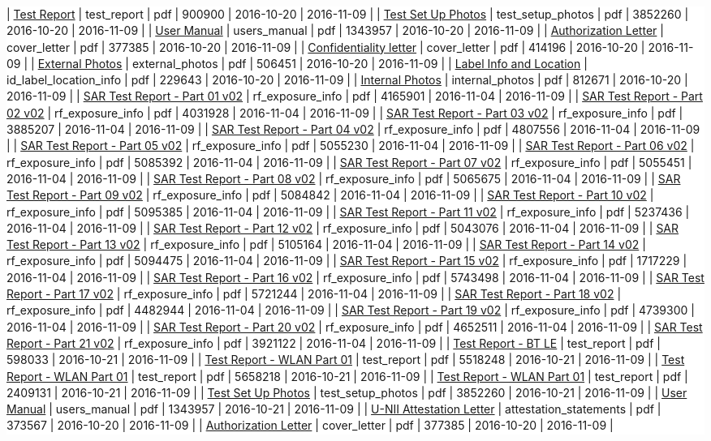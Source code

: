 | [Test Report](2AIP8I/537cc65daa67c1ea01a0375d52a48ebf/3169407.pdf) | test_report | pdf | 900900 | 2016-10-20 | 2016-11-09 |
| [Test Set Up Photos](2AIP8I/537cc65daa67c1ea01a0375d52a48ebf/3169392.pdf) | test_setup_photos | pdf | 3852260 | 2016-10-20 | 2016-11-09 |
| [User Manual](2AIP8I/537cc65daa67c1ea01a0375d52a48ebf/3169393.pdf) | users_manual | pdf | 1343957 | 2016-10-20 | 2016-11-09 |
| [Authorization Letter](2AIP8I/aacb29b38eb57b77cbefc9d53c029a51/3169382.pdf) | cover_letter | pdf | 377385 | 2016-10-20 | 2016-11-09 |
| [Confidentiality letter](2AIP8I/aacb29b38eb57b77cbefc9d53c029a51/3169383.pdf) | cover_letter | pdf | 414196 | 2016-10-20 | 2016-11-09 |
| [External Photos](2AIP8I/aacb29b38eb57b77cbefc9d53c029a51/3169384.pdf) | external_photos | pdf | 506451 | 2016-10-20 | 2016-11-09 |
| [Label Info and Location](2AIP8I/aacb29b38eb57b77cbefc9d53c029a51/3169386.pdf) | id_label_location_info | pdf | 229643 | 2016-10-20 | 2016-11-09 |
| [Internal Photos](2AIP8I/aacb29b38eb57b77cbefc9d53c029a51/3169385.pdf) | internal_photos | pdf | 812671 | 2016-10-20 | 2016-11-09 |
| [SAR Test Report - Part 01 v02](2AIP8I/aacb29b38eb57b77cbefc9d53c029a51/3186844.pdf) | rf_exposure_info | pdf | 4165901 | 2016-11-04 | 2016-11-09 |
| [SAR Test Report - Part 02 v02](2AIP8I/aacb29b38eb57b77cbefc9d53c029a51/3186845.pdf) | rf_exposure_info | pdf | 4031928 | 2016-11-04 | 2016-11-09 |
| [SAR Test Report - Part 03 v02](2AIP8I/aacb29b38eb57b77cbefc9d53c029a51/3186846.pdf) | rf_exposure_info | pdf | 3885207 | 2016-11-04 | 2016-11-09 |
| [SAR Test Report - Part 04 v02](2AIP8I/aacb29b38eb57b77cbefc9d53c029a51/3186847.pdf) | rf_exposure_info | pdf | 4807556 | 2016-11-04 | 2016-11-09 |
| [SAR Test Report - Part 05 v02](2AIP8I/aacb29b38eb57b77cbefc9d53c029a51/3186848.pdf) | rf_exposure_info | pdf | 5055230 | 2016-11-04 | 2016-11-09 |
| [SAR Test Report - Part 06 v02](2AIP8I/aacb29b38eb57b77cbefc9d53c029a51/3186849.pdf) | rf_exposure_info | pdf | 5085392 | 2016-11-04 | 2016-11-09 |
| [SAR Test Report - Part 07 v02](2AIP8I/aacb29b38eb57b77cbefc9d53c029a51/3186850.pdf) | rf_exposure_info | pdf | 5055451 | 2016-11-04 | 2016-11-09 |
| [SAR Test Report - Part 08 v02](2AIP8I/aacb29b38eb57b77cbefc9d53c029a51/3186851.pdf) | rf_exposure_info | pdf | 5065675 | 2016-11-04 | 2016-11-09 |
| [SAR Test Report - Part 09 v02](2AIP8I/aacb29b38eb57b77cbefc9d53c029a51/3186852.pdf) | rf_exposure_info | pdf | 5084842 | 2016-11-04 | 2016-11-09 |
| [SAR Test Report - Part 10 v02](2AIP8I/aacb29b38eb57b77cbefc9d53c029a51/3186853.pdf) | rf_exposure_info | pdf | 5095385 | 2016-11-04 | 2016-11-09 |
| [SAR Test Report - Part 11 v02](2AIP8I/aacb29b38eb57b77cbefc9d53c029a51/3186854.pdf) | rf_exposure_info | pdf | 5237436 | 2016-11-04 | 2016-11-09 |
| [SAR Test Report - Part 12 v02](2AIP8I/aacb29b38eb57b77cbefc9d53c029a51/3186855.pdf) | rf_exposure_info | pdf | 5043076 | 2016-11-04 | 2016-11-09 |
| [SAR Test Report - Part 13 v02](2AIP8I/aacb29b38eb57b77cbefc9d53c029a51/3186856.pdf) | rf_exposure_info | pdf | 5105164 | 2016-11-04 | 2016-11-09 |
| [SAR Test Report - Part 14 v02](2AIP8I/aacb29b38eb57b77cbefc9d53c029a51/3186870.pdf) | rf_exposure_info | pdf | 5094475 | 2016-11-04 | 2016-11-09 |
| [SAR Test Report - Part 15 v02](2AIP8I/aacb29b38eb57b77cbefc9d53c029a51/3186871.pdf) | rf_exposure_info | pdf | 1717229 | 2016-11-04 | 2016-11-09 |
| [SAR Test Report - Part 16 v02](2AIP8I/aacb29b38eb57b77cbefc9d53c029a51/3186872.pdf) | rf_exposure_info | pdf | 5743498 | 2016-11-04 | 2016-11-09 |
| [SAR Test Report - Part 17 v02](2AIP8I/aacb29b38eb57b77cbefc9d53c029a51/3186873.pdf) | rf_exposure_info | pdf | 5721244 | 2016-11-04 | 2016-11-09 |
| [SAR Test Report - Part 18 v02](2AIP8I/aacb29b38eb57b77cbefc9d53c029a51/3186874.pdf) | rf_exposure_info | pdf | 4482944 | 2016-11-04 | 2016-11-09 |
| [SAR Test Report - Part 19 v02](2AIP8I/aacb29b38eb57b77cbefc9d53c029a51/3186875.pdf) | rf_exposure_info | pdf | 4739300 | 2016-11-04 | 2016-11-09 |
| [SAR Test Report - Part 20 v02](2AIP8I/aacb29b38eb57b77cbefc9d53c029a51/3186876.pdf) | rf_exposure_info | pdf | 4652511 | 2016-11-04 | 2016-11-09 |
| [SAR Test Report - Part 21 v02](2AIP8I/aacb29b38eb57b77cbefc9d53c029a51/3186877.pdf) | rf_exposure_info | pdf | 3921122 | 2016-11-04 | 2016-11-09 |
| [Test Report - BT LE](2AIP8I/aacb29b38eb57b77cbefc9d53c029a51/3170414.pdf) | test_report | pdf | 598033 | 2016-10-21 | 2016-11-09 |
| [Test Report - WLAN Part 01](2AIP8I/aacb29b38eb57b77cbefc9d53c029a51/3170415.pdf) | test_report | pdf | 5518248 | 2016-10-21 | 2016-11-09 |
| [Test Report - WLAN Part 01](2AIP8I/aacb29b38eb57b77cbefc9d53c029a51/3170416.pdf) | test_report | pdf | 5658218 | 2016-10-21 | 2016-11-09 |
| [Test Report - WLAN Part 01](2AIP8I/aacb29b38eb57b77cbefc9d53c029a51/3170417.pdf) | test_report | pdf | 2409131 | 2016-10-21 | 2016-11-09 |
| [Test Set Up Photos](2AIP8I/aacb29b38eb57b77cbefc9d53c029a51/3169392.pdf) | test_setup_photos | pdf | 3852260 | 2016-10-21 | 2016-11-09 |
| [User Manual](2AIP8I/aacb29b38eb57b77cbefc9d53c029a51/3169393.pdf) | users_manual | pdf | 1343957 | 2016-10-21 | 2016-11-09 |
| [U-NII Attestation Letter](2AIP8I/8470f8d6b5cdbf0572eca33fd093d2eb/3169639.pdf) | attestation_statements | pdf | 373567 | 2016-10-20 | 2016-11-09 |
| [Authorization Letter](2AIP8I/8470f8d6b5cdbf0572eca33fd093d2eb/3169382.pdf) | cover_letter | pdf | 377385 | 2016-10-20 | 2016-11-09 |